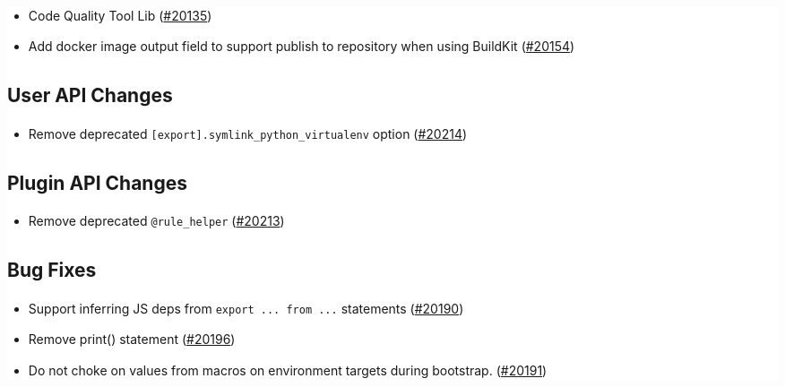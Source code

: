 * Code Quality Tool Lib ([#20135](https://github.com/pantsbuild/pants/pull/20135))

* Add docker image output field to support publish to repository when using BuildKit ([#20154](https://github.com/pantsbuild/pants/pull/20154))

## User API Changes

* Remove deprecated `[export].symlink_python_virtualenv` option ([#20214](https://github.com/pantsbuild/pants/pull/20214))

## Plugin API Changes

* Remove deprecated `@rule_helper` ([#20213](https://github.com/pantsbuild/pants/pull/20213))

## Bug Fixes

* Support inferring JS deps from `export ... from ...` statements ([#20190](https://github.com/pantsbuild/pants/pull/20190))

* Remove print() statement ([#20196](https://github.com/pantsbuild/pants/pull/20196))

* Do not choke on values from macros on environment targets during bootstrap. ([#20191](https://github.com/pantsbuild/pants/pull/20191))
